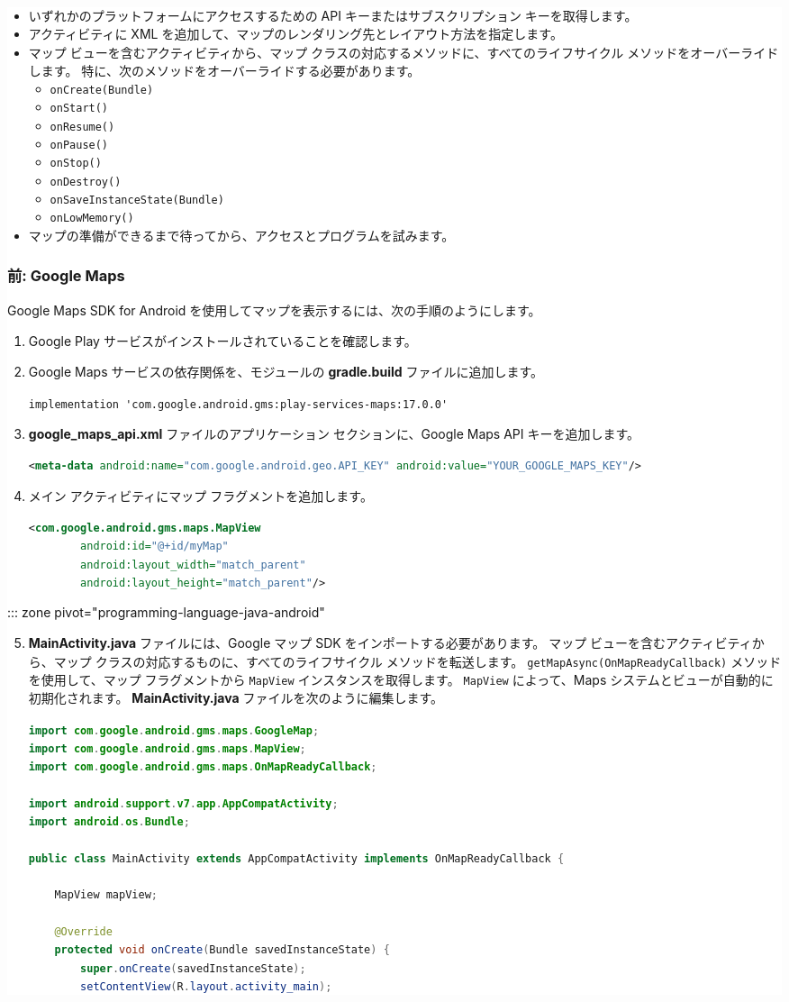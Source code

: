 * いずれかのプラットフォームにアクセスするための API キーまたはサブスクリプション キーを取得します。
* アクティビティに XML を追加して、マップのレンダリング先とレイアウト方法を指定します。
* マップ ビューを含むアクティビティから、マップ クラスの対応するメソッドに、すべてのライフサイクル メソッドをオーバーライドします。 特に、次のメソッドをオーバーライドする必要があります。
  * `onCreate(Bundle)`
  * `onStart()`
  * `onResume()`
  * `onPause()`
  * `onStop()`
  * `onDestroy()`
  * `onSaveInstanceState(Bundle)`
  * `onLowMemory()`
* マップの準備ができるまで待ってから、アクセスとプログラムを試みます。

### <a name="before-google-maps"></a>前: Google Maps

Google Maps SDK for Android を使用してマップを表示するには、次の手順のようにします。

1. Google Play サービスがインストールされていることを確認します。
2. Google Maps サービスの依存関係を、モジュールの **gradle.build** ファイルに追加します。

    `implementation 'com.google.android.gms:play-services-maps:17.0.0'`

3. **google\_maps\_api.xml** ファイルのアプリケーション セクションに、Google Maps API キーを追加します。

    ```xml
    <meta-data android:name="com.google.android.geo.API_KEY" android:value="YOUR_GOOGLE_MAPS_KEY"/>
    ```

4. メイン アクティビティにマップ フラグメントを追加します。

    ```xml
    <com.google.android.gms.maps.MapView
            android:id="@+id/myMap"
            android:layout_width="match_parent"
            android:layout_height="match_parent"/>
    ```

::: zone pivot="programming-language-java-android"

5. **MainActivity.java** ファイルには、Google マップ SDK をインポートする必要があります。 マップ ビューを含むアクティビティから、マップ クラスの対応するものに、すべてのライフサイクル メソッドを転送します。 `getMapAsync(OnMapReadyCallback)` メソッドを使用して、マップ フラグメントから `MapView` インスタンスを取得します。 `MapView` によって、Maps システムとビューが自動的に初期化されます。 **MainActivity.java** ファイルを次のように編集します。

    ```java
    import com.google.android.gms.maps.GoogleMap;
    import com.google.android.gms.maps.MapView;
    import com.google.android.gms.maps.OnMapReadyCallback;
 
    import android.support.v7.app.AppCompatActivity;
    import android.os.Bundle;
    
    public class MainActivity extends AppCompatActivity implements OnMapReadyCallback {
    
        MapView mapView;
    
        @Override
        protected void onCreate(Bundle savedInstanceState) {
            super.onCreate(savedInstanceState);
            setContentView(R.layout.activity_main);
    